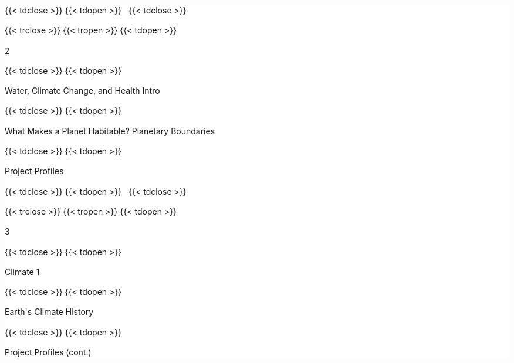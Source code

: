 
{{< tdclose >}}
{{< tdopen >}}
 
{{< tdclose >}}

{{< trclose >}}
{{< tropen >}}
{{< tdopen >}}


2


{{< tdclose >}}
{{< tdopen >}}


Water, Climate Change, and Health Intro


{{< tdclose >}}
{{< tdopen >}}


What Makes a Planet Habitable? Planetary Boundaries


{{< tdclose >}}
{{< tdopen >}}


Project Profiles


{{< tdclose >}}
{{< tdopen >}}
 
{{< tdclose >}}

{{< trclose >}}
{{< tropen >}}
{{< tdopen >}}


3


{{< tdclose >}}
{{< tdopen >}}


Climate 1


{{< tdclose >}}
{{< tdopen >}}


Earth's Climate History


{{< tdclose >}}
{{< tdopen >}}


Project Profiles (cont.)
